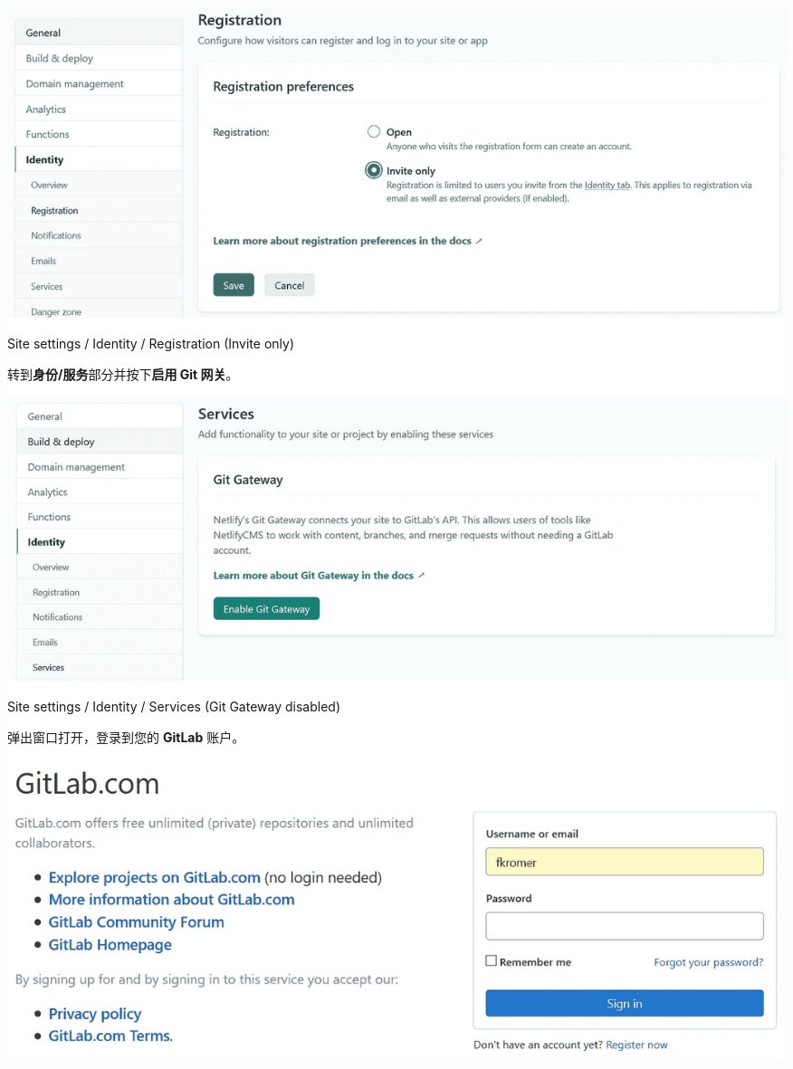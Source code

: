 ![](img/a7a3e0fc7c60d1fb7ff49600b502c429.png)

Site settings / Identity / Registration (Invite only)

转到**身份/服务**部分并按下**启用 Git 网关**。

![](img/5e1b957fc30231a4eda298bfc919d5f9.png)

Site settings / Identity / Services (Git Gateway disabled)

弹出窗口打开，登录到您的 **GitLab** 账户。

![](img/8104d758a0ce2d1a1de9628c45af17b0.png)
